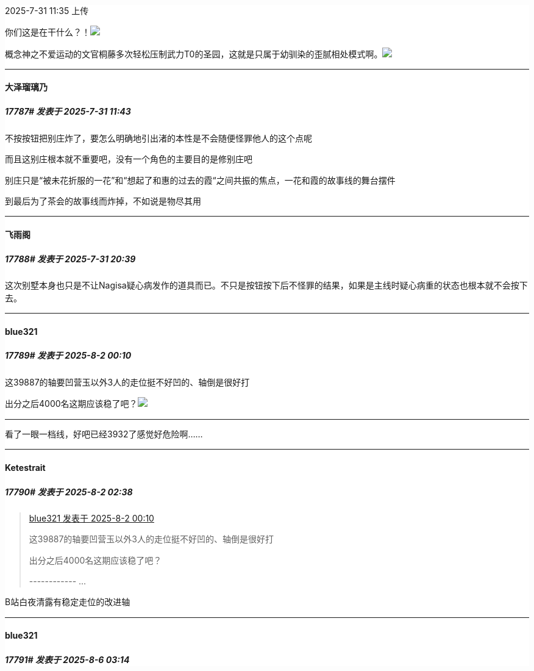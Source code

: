 2025-7-31 11:35 上传

你们这是在干什么？！<img src="https://static.stage1st.com/image/smiley/face2017/074.png" referrerpolicy="no-referrer">

概念神之不爱运动的文官桐藤多次轻松压制武力T0的圣园，这就是只属于幼驯染的歪腻相处模式啊。<img src="https://static.stage1st.com/image/smiley/face2017/072.png" referrerpolicy="no-referrer">

*****

####  大泽瑠璃乃  
##### 17787#       发表于 2025-7-31 11:43

不按按钮把别庄炸了，要怎么明确地引出渚的本性是不会随便怪罪他人的这个点呢

而且这别庄根本就不重要吧，没有一个角色的主要目的是修别庄吧

别庄只是“被未花折服的一花”和“想起了和惠的过去的霞“之间共振的焦点，一花和霞的故事线的舞台摆件

到最后为了茶会的故事线而炸掉，不如说是物尽其用

*****

####  飞雨阁  
##### 17788#       发表于 2025-7-31 20:39

这次别墅本身也只是不让Nagisa疑心病发作的道具而已。不只是按钮按下后不怪罪的结果，如果是主线时疑心病重的状态也根本就不会按下去。

*****

####  blue321  
##### 17789#       发表于 2025-8-2 00:10

这39887的轴要凹营玉以外3人的走位挺不好凹的、轴倒是很好打

出分之后4000名这期应该稳了吧？<img src="https://static.stage1st.com/image/smiley/face2017/068.png" referrerpolicy="no-referrer">

---------------------------------------

看了一眼一档线，好吧已经3932了感觉好危险啊……

*****

####  Ketestrait  
##### 17790#       发表于 2025-8-2 02:38

<blockquote><a href="httphttps://stage1st.com/2b/forum.php?mod=redirect&amp;goto=findpost&amp;pid=68199492&amp;ptid=1986197" target="_blank">blue321 发表于 2025-8-2 00:10</a>

这39887的轴要凹营玉以外3人的走位挺不好凹的、轴倒是很好打

出分之后4000名这期应该稳了吧？

------------ ...</blockquote>
B站白夜清露有稳定走位的改进轴

*****

####  blue321  
##### 17791#       发表于 2025-8-6 03:14
